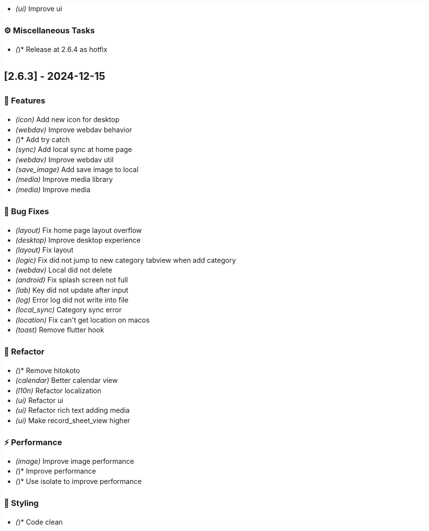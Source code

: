 - *(ui)* Improve ui

### ⚙️ Miscellaneous Tasks

- *(*)* Release at 2.6.4 as hotfix

## [2.6.3] - 2024-12-15

### 🚀 Features

- *(icon)* Add new icon for desktop
- *(webdav)* Improve webdav behavior
- *(*)* Add try catch
- *(sync)* Add local sync at home page
- *(webdav)* Improve webdav util
- *(save_image)* Add save image to local
- *(media)* Improve media library
- *(media)* Improve media

### 🐛 Bug Fixes

- *(layout)* Fix home page layout overflow
- *(desktop)* Improve desktop experience
- *(layout)* Fix layout
- *(logic)* Fix did not jump to new category tabview when add category
- *(webdav)* Local did not delete
- *(android)* Fix splash screen not full
- *(lab)* Key did not update after input
- *(log)* Error log did not write into file
- *(local_sync)* Category sync error
- *(location)* Fix can't get location on macos
- *(toast)* Remove flutter hook

### 🚜 Refactor

- *(*)* Remove hitokoto
- *(calendar)* Better calendar view
- *(l10n)* Refactor localization
- *(ui)* Refactor ui
- *(ui)* Refactor rich text adding media
- *(ui)* Make record_sheet_view higher

### ⚡ Performance

- *(image)* Improve image performance
- *(*)* Improve performance
- *(*)* Use isolate to improve performance

### 🎨 Styling

- *(*)* Code clean
